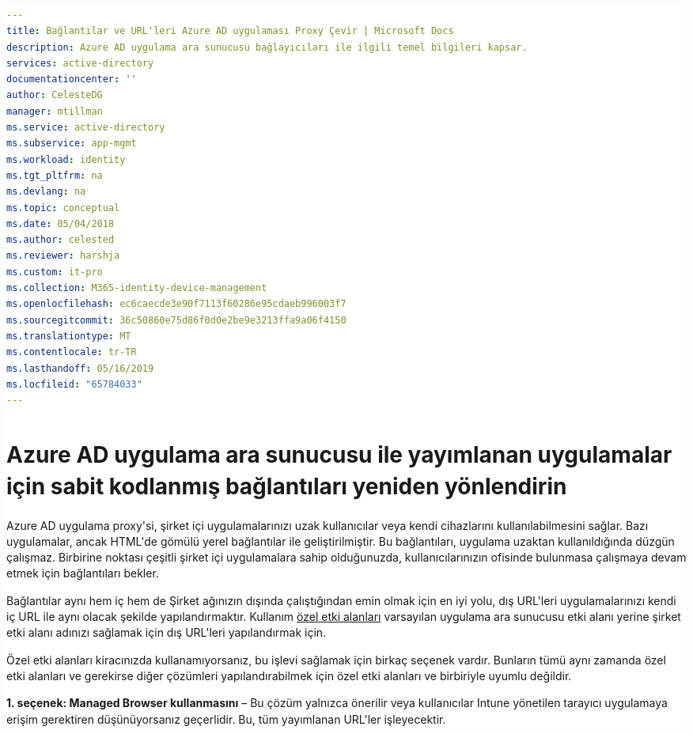 ```yaml
---
title: Bağlantılar ve URL'leri Azure AD uygulaması Proxy Çevir | Microsoft Docs
description: Azure AD uygulama ara sunucusu bağlayıcıları ile ilgili temel bilgileri kapsar.
services: active-directory
documentationcenter: ''
author: CelesteDG
manager: mtillman
ms.service: active-directory
ms.subservice: app-mgmt
ms.workload: identity
ms.tgt_pltfrm: na
ms.devlang: na
ms.topic: conceptual
ms.date: 05/04/2018
ms.author: celested
ms.reviewer: harshja
ms.custom: it-pro
ms.collection: M365-identity-device-management
ms.openlocfilehash: ec6caecde3e90f7113f60286e95cdaeb996003f7
ms.sourcegitcommit: 36c50860e75d86f0d0e2be9e3213ffa9a06f4150
ms.translationtype: MT
ms.contentlocale: tr-TR
ms.lasthandoff: 05/16/2019
ms.locfileid: "65784033"
---
```

# <a name="redirect-hardcoded-links-for-apps-published-with-azure-ad-application-proxy"></a>Azure AD uygulama ara sunucusu ile yayımlanan uygulamalar için sabit kodlanmış bağlantıları yeniden yönlendirin

Azure AD uygulama proxy'si, şirket içi uygulamalarınızı uzak kullanıcılar veya kendi cihazlarını kullanılabilmesini sağlar. Bazı uygulamalar, ancak HTML'de gömülü yerel bağlantılar ile geliştirilmiştir. Bu bağlantıları, uygulama uzaktan kullanıldığında düzgün çalışmaz. Birbirine noktası çeşitli şirket içi uygulamalara sahip olduğunuzda, kullanıcılarınızın ofisinde bulunmasa çalışmaya devam etmek için bağlantıları bekler. 

Bağlantılar aynı hem iç hem de Şirket ağınızın dışında çalıştığından emin olmak için en iyi yolu, dış URL'leri uygulamalarınızı kendi iç URL ile aynı olacak şekilde yapılandırmaktır. Kullanım [özel etki alanları](application-proxy-configure-custom-domain.md) varsayılan uygulama ara sunucusu etki alanı yerine şirket etki alanı adınızı sağlamak için dış URL'leri yapılandırmak için.


Özel etki alanları kiracınızda kullanamıyorsanız, bu işlevi sağlamak için birkaç seçenek vardır. Bunların tümü aynı zamanda özel etki alanları ve gerekirse diğer çözümleri yapılandırabilmek için özel etki alanları ve birbiriyle uyumlu değildir. 

**1. seçenek: Managed Browser kullanmasını** – Bu çözüm yalnızca önerilir veya kullanıcılar Intune yönetilen tarayıcı uygulamaya erişim gerektiren düşünüyorsanız geçerlidir. Bu, tüm yayımlanan URL'ler işleyecektir. 
